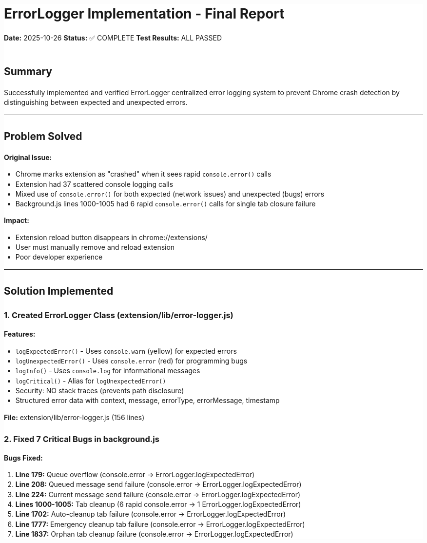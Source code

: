 # ErrorLogger Implementation - Final Report

**Date:** 2025-10-26
**Status:** ✅ COMPLETE
**Test Results:** ALL PASSED

---

## Summary

Successfully implemented and verified ErrorLogger centralized error logging system to prevent Chrome crash detection by distinguishing between expected and unexpected errors.

---

## Problem Solved

**Original Issue:**

- Chrome marks extension as "crashed" when it sees rapid `console.error()` calls
- Extension had 37 scattered console logging calls
- Mixed use of `console.error()` for both expected (network issues) and unexpected (bugs) errors
- Background.js lines 1000-1005 had 6 rapid `console.error()` calls for single tab closure failure

**Impact:**

- Extension reload button disappears in chrome://extensions/
- User must manually remove and reload extension
- Poor developer experience

---

## Solution Implemented

### 1. Created ErrorLogger Class (extension/lib/error-logger.js)

**Features:**

- `logExpectedError()` - Uses `console.warn` (yellow) for expected errors
- `logUnexpectedError()` - Uses `console.error` (red) for programming bugs
- `logInfo()` - Uses `console.log` for informational messages
- `logCritical()` - Alias for `logUnexpectedError()`
- Security: NO stack traces (prevents path disclosure)
- Structured error data with context, message, errorType, errorMessage, timestamp

**File:** extension/lib/error-logger.js (156 lines)

### 2. Fixed 7 Critical Bugs in background.js

**Bugs Fixed:**

1. **Line 179:** Queue overflow (console.error → ErrorLogger.logExpectedError)
2. **Line 208:** Queued message send failure (console.error → ErrorLogger.logExpectedError)
3. **Line 224:** Current message send failure (console.error → ErrorLogger.logExpectedError)
4. **Lines 1000-1005:** Tab cleanup (6 rapid console.error → 1 ErrorLogger.logExpectedError)
5. **Line 1702:** Auto-cleanup tab failure (console.error → ErrorLogger.logExpectedError)
6. **Line 1777:** Emergency cleanup tab failure (console.error → ErrorLogger.logExpectedError)
7. **Line 1837:** Orphan tab cleanup failure (console.error → ErrorLogger.logExpectedError)
